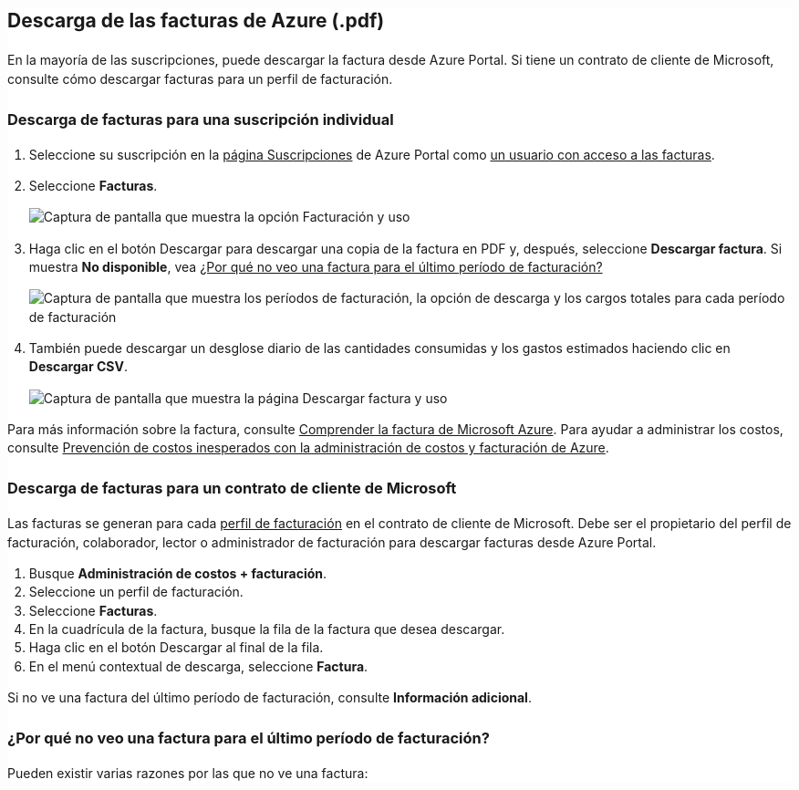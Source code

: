 ## <a name="download-your-azure-invoices-pdf"></a>Descarga de las facturas de Azure (.pdf)

En la mayoría de las suscripciones, puede descargar la factura desde Azure Portal. Si tiene un contrato de cliente de Microsoft, consulte cómo descargar facturas para un perfil de facturación.

### <a name="download-invoices-for-an-individual-subscription"></a>Descarga de facturas para una suscripción individual

1. Seleccione su suscripción en la [página Suscripciones](https://portal.azure.com/#blade/Microsoft_Azure_Billing/SubscriptionsBlade) de Azure Portal como [un usuario con acceso a las facturas](manage-billing-access.md).

2. Seleccione **Facturas**.

    ![Captura de pantalla que muestra la opción Facturación y uso](./media/download-azure-invoice-daily-usage-date/billingandusage.png)

3. Haga clic en el botón Descargar para descargar una copia de la factura en PDF y, después, seleccione **Descargar factura**. Si muestra **No disponible**, vea [¿Por qué no veo una factura para el último período de facturación?](#noinvoice)

    ![Captura de pantalla que muestra los períodos de facturación, la opción de descarga y los cargos totales para cada período de facturación](./media/download-azure-invoice-daily-usage-date/downloadinvoice.png)

4. También puede descargar un desglose diario de las cantidades consumidas y los gastos estimados haciendo clic en **Descargar CSV**.

    ![Captura de pantalla que muestra la página Descargar factura y uso](./media/download-azure-invoice-daily-usage-date/usageandinvoice.png)

Para más información sobre la factura, consulte [Comprender la factura de Microsoft Azure](../understand/review-individual-bill.md). Para ayudar a administrar los costos, consulte [Prevención de costos inesperados con la administración de costos y facturación de Azure](getting-started.md).

### <a name="download-invoices-for-a-microsoft-customer-agreement"></a>Descarga de facturas para un contrato de cliente de Microsoft

Las facturas se generan para cada [perfil de facturación](../understand/mca-overview.md#billing-profiles) en el contrato de cliente de Microsoft. Debe ser el propietario del perfil de facturación, colaborador, lector o administrador de facturación para descargar facturas desde Azure Portal.

1. Busque **Administración de costos + facturación**.
2. Seleccione un perfil de facturación.
3. Seleccione **Facturas**.
4. En la cuadrícula de la factura, busque la fila de la factura que desea descargar.
5. Haga clic en el botón Descargar al final de la fila.
6. En el menú contextual de descarga, seleccione **Factura**.

Si no ve una factura del último período de facturación, consulte **Información adicional**. 
### <a name="noinvoice"></a> ¿Por qué no veo una factura para el último período de facturación?

Pueden existir varias razones por las que no ve una factura:

